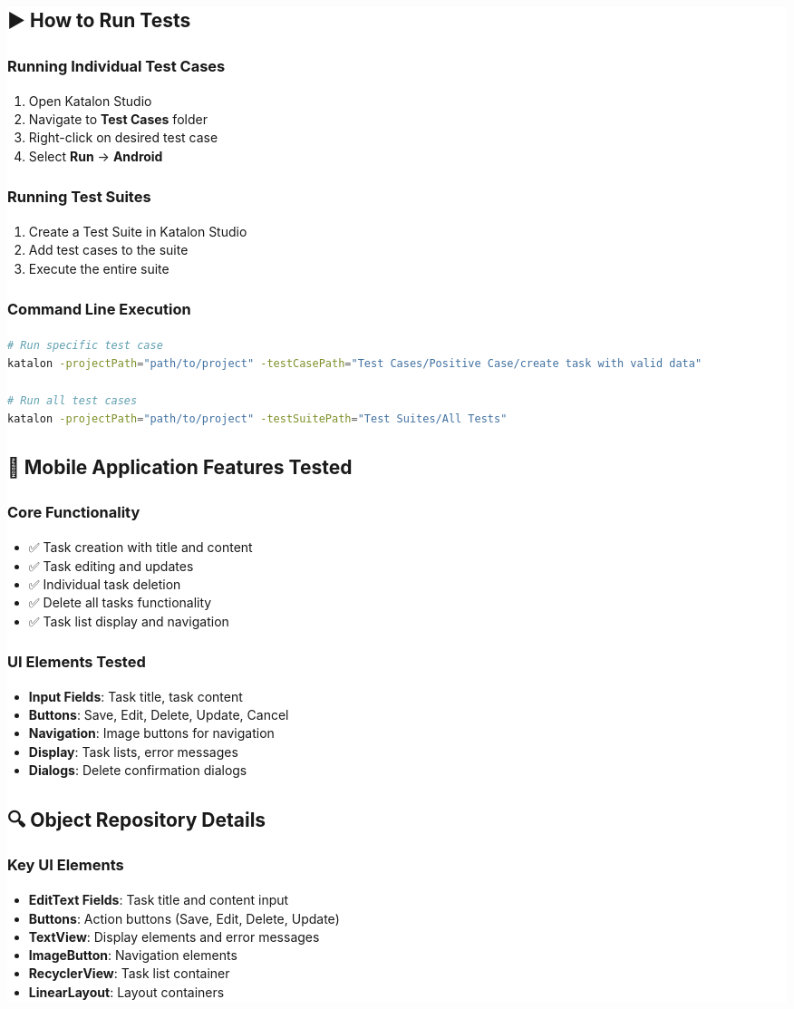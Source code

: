 ## ▶️ How to Run Tests

### Running Individual Test Cases
1. Open Katalon Studio
2. Navigate to **Test Cases** folder
3. Right-click on desired test case
4. Select **Run** → **Android**

### Running Test Suites
1. Create a Test Suite in Katalon Studio
2. Add test cases to the suite
3. Execute the entire suite

### Command Line Execution
```bash
# Run specific test case
katalon -projectPath="path/to/project" -testCasePath="Test Cases/Positive Case/create task with valid data"

# Run all test cases
katalon -projectPath="path/to/project" -testSuitePath="Test Suites/All Tests"
```

## 📱 Mobile Application Features Tested

### Core Functionality
- ✅ Task creation with title and content
- ✅ Task editing and updates
- ✅ Individual task deletion
- ✅ Delete all tasks functionality
- ✅ Task list display and navigation

### UI Elements Tested
- **Input Fields**: Task title, task content
- **Buttons**: Save, Edit, Delete, Update, Cancel
- **Navigation**: Image buttons for navigation
- **Display**: Task lists, error messages
- **Dialogs**: Delete confirmation dialogs

## 🔍 Object Repository Details

### Key UI Elements
- **EditText Fields**: Task title and content input
- **Buttons**: Action buttons (Save, Edit, Delete, Update)
- **TextView**: Display elements and error messages
- **ImageButton**: Navigation elements
- **RecyclerView**: Task list container
- **LinearLayout**: Layout containers
